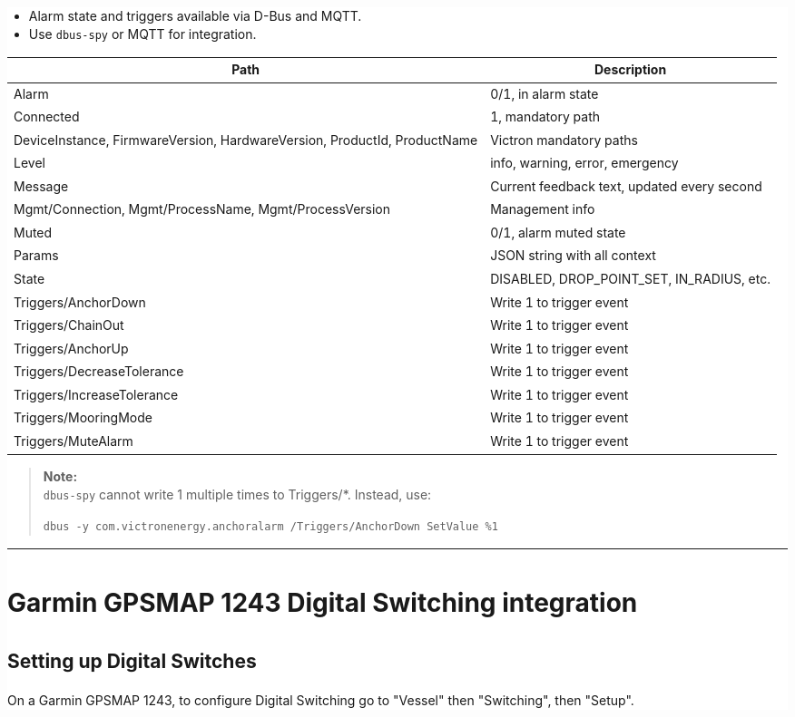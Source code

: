 - Alarm state and triggers available via D-Bus and MQTT.
- Use `dbus-spy` or MQTT for integration.

| Path                    | Description                                    |
|-------------------------|------------------------------------------------|
| Alarm                   | 0/1, in alarm state                            |
| Connected               | 1, mandatory path                              |
| DeviceInstance, FirmwareVersion, HardwareVersion, ProductId, ProductName | Victron mandatory paths |
| Level                   | info, warning, error, emergency                |
| Message                 | Current feedback text, updated every second    |
| Mgmt/Connection, Mgmt/ProcessName, Mgmt/ProcessVersion | Management info |
| Muted                   | 0/1, alarm muted state                         |
| Params                  | JSON string with all context                   |
| State                   | DISABLED, DROP_POINT_SET, IN_RADIUS, etc.      |
| Triggers/AnchorDown     | Write 1 to trigger event                       |
| Triggers/ChainOut       | Write 1 to trigger event                       |
| Triggers/AnchorUp       | Write 1 to trigger event                       |
| Triggers/DecreaseTolerance     | Write 1 to trigger event                |
| Triggers/IncreaseTolerance     | Write 1 to trigger event                |
| Triggers/MooringMode    | Write 1 to trigger event                       |
| Triggers/MuteAlarm      | Write 1 to trigger event                       |

> **Note:**  
> `dbus-spy` cannot write 1 multiple times to Triggers/*. Instead, use:
> ```
> dbus -y com.victronenergy.anchoralarm /Triggers/AnchorDown SetValue %1
> ```

---

# Garmin GPSMAP 1243 Digital Switching integration

## Setting up Digital Switches

On a Garmin GPSMAP 1243, to configure Digital Switching go to "Vessel" then "Switching", then "Setup".
